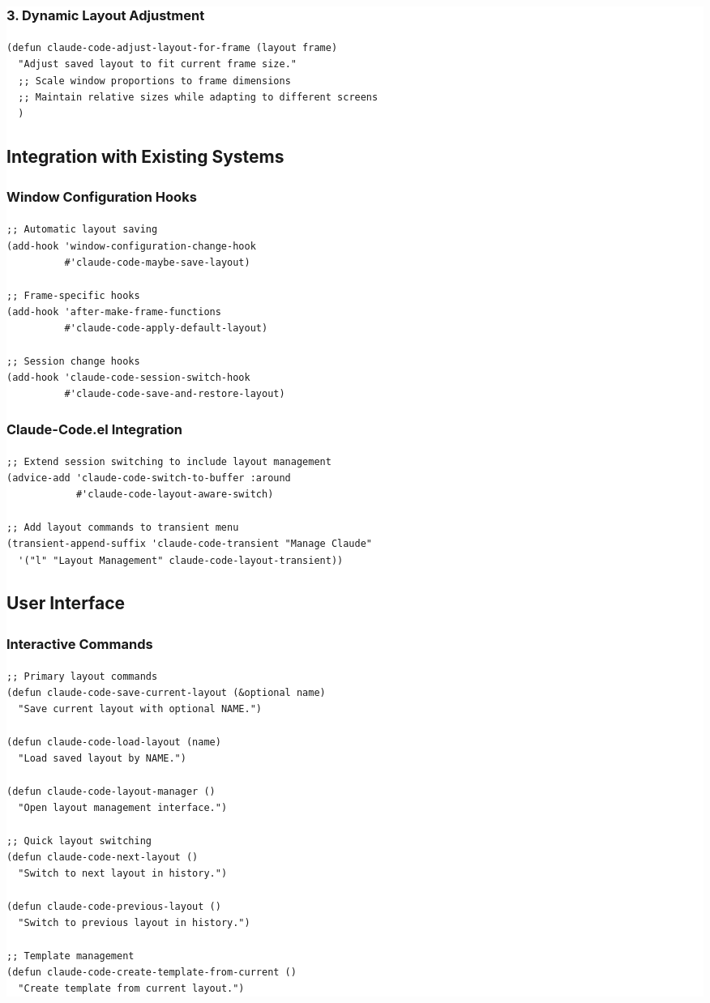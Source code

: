 ### 3. Dynamic Layout Adjustment
```elisp
(defun claude-code-adjust-layout-for-frame (layout frame)
  "Adjust saved layout to fit current frame size."
  ;; Scale window proportions to frame dimensions
  ;; Maintain relative sizes while adapting to different screens
  )
```

## Integration with Existing Systems

### Window Configuration Hooks
```elisp
;; Automatic layout saving
(add-hook 'window-configuration-change-hook 
          #'claude-code-maybe-save-layout)

;; Frame-specific hooks
(add-hook 'after-make-frame-functions 
          #'claude-code-apply-default-layout)

;; Session change hooks  
(add-hook 'claude-code-session-switch-hook
          #'claude-code-save-and-restore-layout)
```

### Claude-Code.el Integration
```elisp
;; Extend session switching to include layout management
(advice-add 'claude-code-switch-to-buffer :around 
            #'claude-code-layout-aware-switch)

;; Add layout commands to transient menu
(transient-append-suffix 'claude-code-transient "Manage Claude"
  '("l" "Layout Management" claude-code-layout-transient))
```

## User Interface

### Interactive Commands
```elisp
;; Primary layout commands
(defun claude-code-save-current-layout (&optional name)
  "Save current layout with optional NAME.")

(defun claude-code-load-layout (name)
  "Load saved layout by NAME.")

(defun claude-code-layout-manager ()
  "Open layout management interface.")

;; Quick layout switching
(defun claude-code-next-layout ()
  "Switch to next layout in history.")

(defun claude-code-previous-layout ()
  "Switch to previous layout in history.")

;; Template management
(defun claude-code-create-template-from-current ()
  "Create template from current layout.")

```